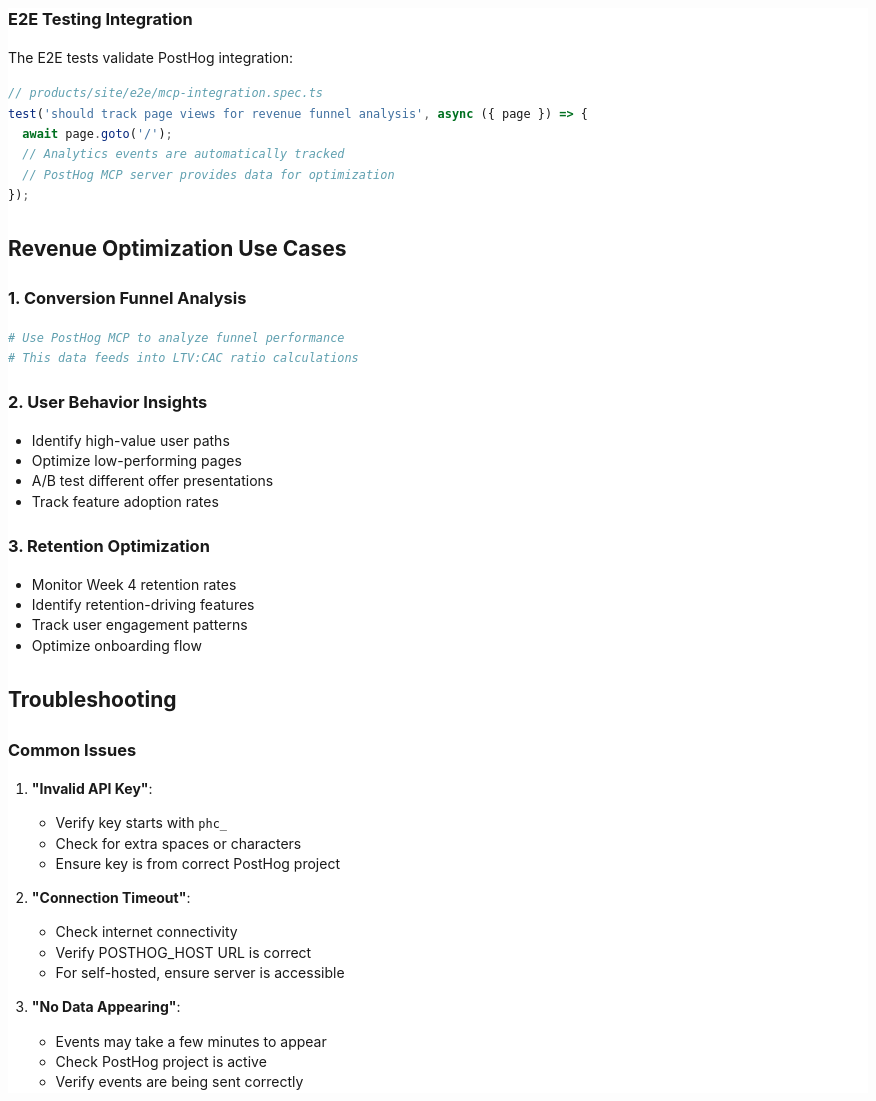 ### E2E Testing Integration

The E2E tests validate PostHog integration:

```typescript
// products/site/e2e/mcp-integration.spec.ts
test('should track page views for revenue funnel analysis', async ({ page }) => {
  await page.goto('/');
  // Analytics events are automatically tracked
  // PostHog MCP server provides data for optimization
});
```

## Revenue Optimization Use Cases

### 1. Conversion Funnel Analysis

```bash
# Use PostHog MCP to analyze funnel performance
# This data feeds into LTV:CAC ratio calculations
```

### 2. User Behavior Insights

- Identify high-value user paths
- Optimize low-performing pages
- A/B test different offer presentations
- Track feature adoption rates

### 3. Retention Optimization

- Monitor Week 4 retention rates
- Identify retention-driving features
- Track user engagement patterns
- Optimize onboarding flow

## Troubleshooting

### Common Issues

1. **"Invalid API Key"**:
   - Verify key starts with `phc_`
   - Check for extra spaces or characters
   - Ensure key is from correct PostHog project

2. **"Connection Timeout"**:
   - Check internet connectivity
   - Verify POSTHOG_HOST URL is correct
   - For self-hosted, ensure server is accessible

3. **"No Data Appearing"**:
   - Events may take a few minutes to appear
   - Check PostHog project is active
   - Verify events are being sent correctly
